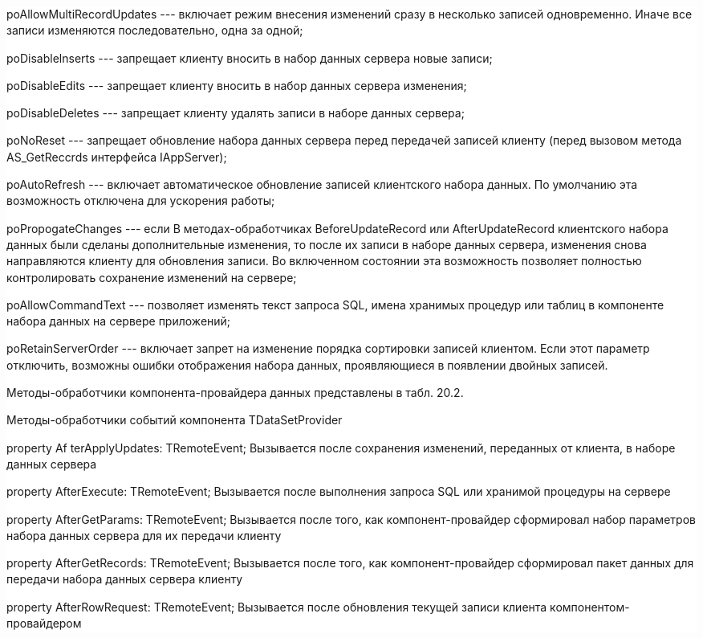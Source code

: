 poAllowMultiRecordUpdates --- включает режим внесения изменений сразу в
несколько записей одновременно. Иначе все записи изменяются
последовательно, одна за одной;

poDisablelnserts --- запрещает клиенту вносить в набор данных сервера
новые записи;

poDisableEdits --- запрещает клиенту вносить в набор данных сервера
изменения;

poDisableDeletes --- запрещает клиенту удалять записи в наборе данных
сервера;

poNoReset --- запрещает обновление набора данных сервера перед передачей
записей клиенту (перед вызовом метода AS\_GetReccrds интерфейса
IAppServer);

poAutoRefresh --- включает автоматическое обновление записей клиентского
набора данных. По умолчанию эта возможность отключена для ускорения
работы;

poPropogateChanges --- если В методах-обработчиках BeforeUpdateRecord
или AfterUpdateRecord клиентского набора данных были сделаны
дополнительные изменения, то после их записи в наборе данных сервера,
изменения снова направляются клиенту для обновления записи. Во
включенном состоянии эта возможность позволяет полностью контролировать
сохранение изменений на сервере;

poAllowCommandText --- позволяет изменять текст запроса SQL, имена
хранимых процедур или таблиц в компоненте набора данных на сервере
приложений;

poRetainServerOrder --- включает запрет на изменение порядка сортировки
записей клиентом. Если этот параметр отключить, возможны ошибки
отображения набора данных, проявляющиеся в появлении двойных записей.

Методы-обработчики компонента-провайдера данных представлены в табл.
20.2.

Методы-обработчики событий компонента TDataSetProvider

property Af terApplyUpdates: TRemoteEvent; Вызывается после сохранения
изменений, переданных от клиента, в наборе данных сервера

property AfterExecute: TRemoteEvent; Вызывается после выполнения запроса
SQL или хранимой процедуры на сервере

property AfterGetParams: TRemoteEvent; Вызывается после того, как
компонент-провайдер сформировал набор параметров набора данных сервера
для их передачи клиенту

property AfterGetRecords: TRemoteEvent; Вызывается после того, как
компонент-провайдер сформировал пакет данных для передачи набора данных
сервера клиенту

property AfterRowRequest: TRemoteEvent; Вызывается после обновления
текущей записи клиента компонентом-провайдером

